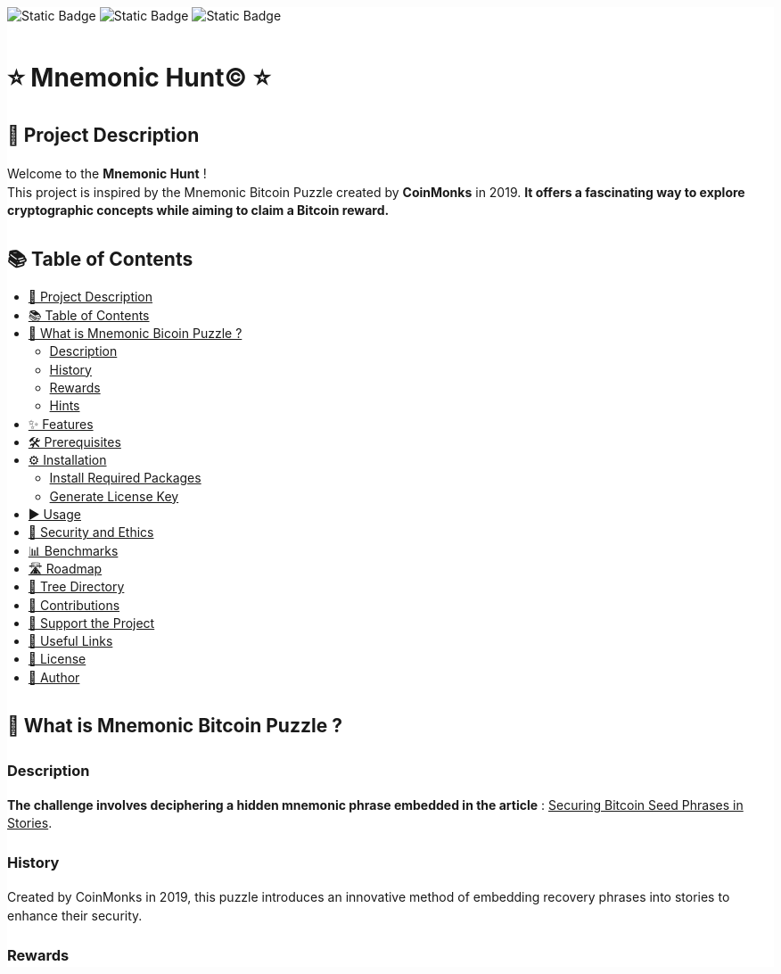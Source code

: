 ![Static Badge](https://img.shields.io/badge/python-%233776ab?logo=python&logoColor=white) ![Static Badge](https://img.shields.io/badge/MIT%20License-grey) ![Static Badge](https://img.shields.io/badge/bitcoin-%23ff9900?logo=bitcoin&logoColor=white)

# ⭐️ **Mnemonic Hunt©** ⭐️

## 📜 Project Description

Welcome to the **Mnemonic Hunt** !
<br>This project is inspired by the Mnemonic Bitcoin Puzzle created by **CoinMonks** in 2019. **It offers a fascinating way to explore cryptographic concepts while aiming to claim a Bitcoin reward.**

## 📚 Table of Contents

- [📜 Project Description](#📜-project-description)
- [📚 Table of Contents](#📚-table-of-contents)
- [🧩 What is Mnemonic Bicoin Puzzle ?](#🧩-what-is-mnemonic-bitcoin-puzzle)
  - [Description](#description)
  - [History](#history)
  - [Rewards](#rewards)
  - [Hints](#hints)
- [✨ Features](#✨-features)
- [🛠️ Prerequisites](#🛠️-prerequisites)
- [⚙️ Installation](#⚙️-installation)
  - [Install Required Packages](#install-required-packages)
  - [Generate License Key](#generate-license-key)
- [▶️ Usage](#▶️-usage)
- [🔐 Security and Ethics](#🔐-security-and-ethics)
- [📊 Benchmarks](#📊-benchmarks)
- [🛣️ Roadmap](#🛣️-roadmap)
- [🌳 Tree Directory](#🌳-tree-directory)
- [🤝 Contributions](#🤝-contributions)
- [💖 Support the Project](#💖-support-the-project)
- [🔗 Useful Links](#🔗-useful-links)
- [📄 License](#📄-license)
- [👤 Author](#👤-author)

## 🧩 What is Mnemonic Bitcoin Puzzle ?

### Description

**The challenge involves deciphering a hidden mnemonic phrase embedded in the article** :
[Securing Bitcoin Seed Phrases in Stories](https://medium.com/coinmonks/securing-bitcoin-seed-phrases-in-stories-d8eb43a02254).

### History

Created by CoinMonks in 2019, this puzzle introduces an innovative method of embedding recovery phrases into stories to enhance their security.

### Rewards
